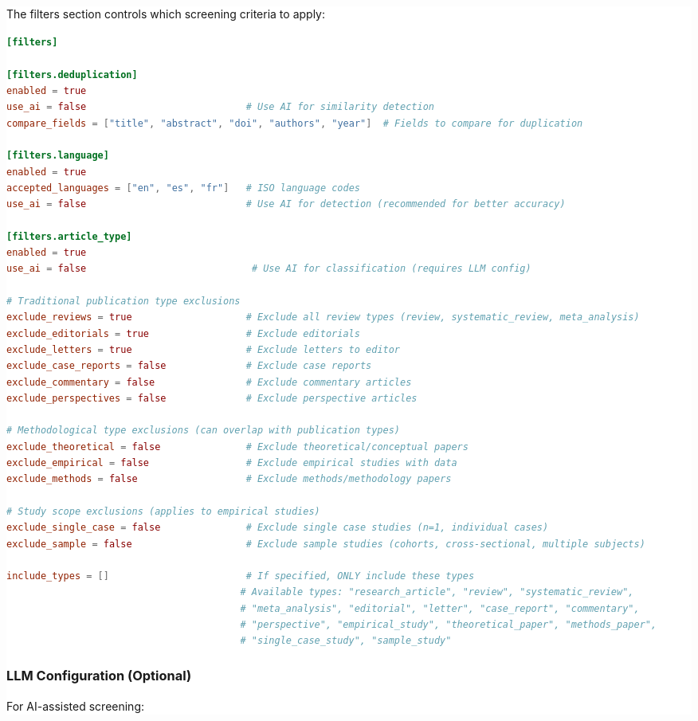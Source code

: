 The filters section controls which screening criteria to apply:

```toml
[filters]

[filters.deduplication]
enabled = true
use_ai = false                            # Use AI for similarity detection
compare_fields = ["title", "abstract", "doi", "authors", "year"]  # Fields to compare for duplication

[filters.language]
enabled = true
accepted_languages = ["en", "es", "fr"]   # ISO language codes
use_ai = false                            # Use AI for detection (recommended for better accuracy)

[filters.article_type]
enabled = true
use_ai = false                             # Use AI for classification (requires LLM config)

# Traditional publication type exclusions
exclude_reviews = true                    # Exclude all review types (review, systematic_review, meta_analysis)
exclude_editorials = true                 # Exclude editorials
exclude_letters = true                    # Exclude letters to editor
exclude_case_reports = false              # Exclude case reports
exclude_commentary = false                # Exclude commentary articles
exclude_perspectives = false              # Exclude perspective articles

# Methodological type exclusions (can overlap with publication types)
exclude_theoretical = false               # Exclude theoretical/conceptual papers
exclude_empirical = false                 # Exclude empirical studies with data
exclude_methods = false                   # Exclude methods/methodology papers

# Study scope exclusions (applies to empirical studies)
exclude_single_case = false               # Exclude single case studies (n=1, individual cases)
exclude_sample = false                    # Exclude sample studies (cohorts, cross-sectional, multiple subjects)

include_types = []                        # If specified, ONLY include these types
                                         # Available types: "research_article", "review", "systematic_review",
                                         # "meta_analysis", "editorial", "letter", "case_report", "commentary",
                                         # "perspective", "empirical_study", "theoretical_paper", "methods_paper",
                                         # "single_case_study", "sample_study"
```

### LLM Configuration (Optional)

For AI-assisted screening:
